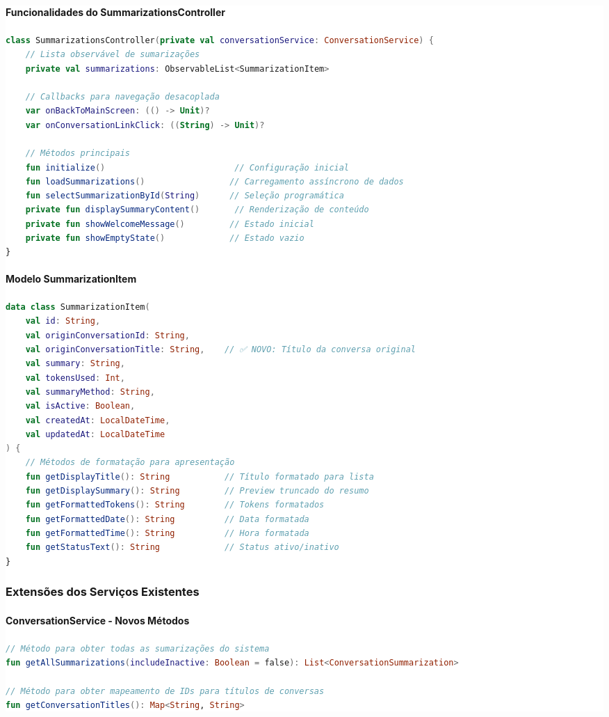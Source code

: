 #### Funcionalidades do SummarizationsController
```kotlin
class SummarizationsController(private val conversationService: ConversationService) {
    // Lista observável de sumarizações
    private val summarizations: ObservableList<SummarizationItem>
    
    // Callbacks para navegação desacoplada
    var onBackToMainScreen: (() -> Unit)?
    var onConversationLinkClick: ((String) -> Unit)?
    
    // Métodos principais
    fun initialize()                          // Configuração inicial
    fun loadSummarizations()                 // Carregamento assíncrono de dados
    fun selectSummarizationById(String)      // Seleção programática
    private fun displaySummaryContent()       // Renderização de conteúdo
    private fun showWelcomeMessage()         // Estado inicial
    private fun showEmptyState()             // Estado vazio
}
```

#### Modelo SummarizationItem
```kotlin
data class SummarizationItem(
    val id: String,
    val originConversationId: String,
    val originConversationTitle: String,    // ✅ NOVO: Título da conversa original
    val summary: String,
    val tokensUsed: Int,
    val summaryMethod: String,
    val isActive: Boolean,
    val createdAt: LocalDateTime,
    val updatedAt: LocalDateTime
) {
    // Métodos de formatação para apresentação
    fun getDisplayTitle(): String           // Título formatado para lista
    fun getDisplaySummary(): String         // Preview truncado do resumo  
    fun getFormattedTokens(): String        // Tokens formatados
    fun getFormattedDate(): String          // Data formatada
    fun getFormattedTime(): String          // Hora formatada
    fun getStatusText(): String             // Status ativo/inativo
}
```

### **Extensões dos Serviços Existentes**

#### ConversationService - Novos Métodos
```kotlin
// Método para obter todas as sumarizações do sistema
fun getAllSummarizations(includeInactive: Boolean = false): List<ConversationSummarization>

// Método para obter mapeamento de IDs para títulos de conversas
fun getConversationTitles(): Map<String, String>
```
